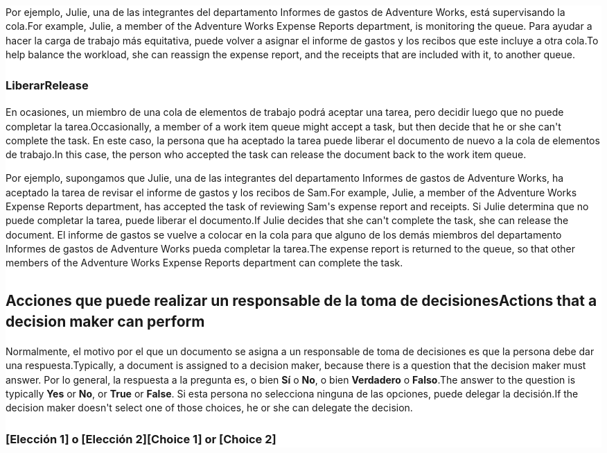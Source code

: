 <span data-ttu-id="0ac1c-148">Por ejemplo, Julie, una de las integrantes del departamento Informes de gastos de Adventure Works, está supervisando la cola.</span><span class="sxs-lookup"><span data-stu-id="0ac1c-148">For example, Julie, a member of the Adventure Works Expense Reports department, is monitoring the queue.</span></span> <span data-ttu-id="0ac1c-149">Para ayudar a hacer la carga de trabajo más equitativa, puede volver a asignar el informe de gastos y los recibos que este incluye a otra cola.</span><span class="sxs-lookup"><span data-stu-id="0ac1c-149">To help balance the workload, she can reassign the expense report, and the receipts that are included with it, to another queue.</span></span>

### <a name="release"></a><span data-ttu-id="0ac1c-150">Liberar</span><span class="sxs-lookup"><span data-stu-id="0ac1c-150">Release</span></span>

<span data-ttu-id="0ac1c-151">En ocasiones, un miembro de una cola de elementos de trabajo podrá aceptar una tarea, pero decidir luego que no puede completar la tarea.</span><span class="sxs-lookup"><span data-stu-id="0ac1c-151">Occasionally, a member of a work item queue might accept a task, but then decide that he or she can't complete the task.</span></span> <span data-ttu-id="0ac1c-152">En este caso, la persona que ha aceptado la tarea puede liberar el documento de nuevo a la cola de elementos de trabajo.</span><span class="sxs-lookup"><span data-stu-id="0ac1c-152">In this case, the person who accepted the task can release the document back to the work item queue.</span></span>

<span data-ttu-id="0ac1c-153">Por ejemplo, supongamos que Julie, una de las integrantes del departamento Informes de gastos de Adventure Works, ha aceptado la tarea de revisar el informe de gastos y los recibos de Sam.</span><span class="sxs-lookup"><span data-stu-id="0ac1c-153">For example, Julie, a member of the Adventure Works Expense Reports department, has accepted the task of reviewing Sam's expense report and receipts.</span></span> <span data-ttu-id="0ac1c-154">Si Julie determina que no puede completar la tarea, puede liberar el documento.</span><span class="sxs-lookup"><span data-stu-id="0ac1c-154">If Julie decides that she can't complete the task, she can release the document.</span></span> <span data-ttu-id="0ac1c-155">El informe de gastos se vuelve a colocar en la cola para que alguno de los demás miembros del departamento Informes de gastos de Adventure Works pueda completar la tarea.</span><span class="sxs-lookup"><span data-stu-id="0ac1c-155">The expense report is returned to the queue, so that other members of the Adventure Works Expense Reports department can complete the task.</span></span>

## <a name="actions-that-a-decision-maker-can-perform"></a><span data-ttu-id="0ac1c-156">Acciones que puede realizar un responsable de la toma de decisiones</span><span class="sxs-lookup"><span data-stu-id="0ac1c-156">Actions that a decision maker can perform</span></span>

<span data-ttu-id="0ac1c-157">Normalmente, el motivo por el que un documento se asigna a un responsable de toma de decisiones es que la persona debe dar una respuesta.</span><span class="sxs-lookup"><span data-stu-id="0ac1c-157">Typically, a document is assigned to a decision maker, because there is a question that the decision maker must answer.</span></span> <span data-ttu-id="0ac1c-158">Por lo general, la respuesta a la pregunta es, o bien **Sí** o **No**, o bien **Verdadero** o **Falso**.</span><span class="sxs-lookup"><span data-stu-id="0ac1c-158">The answer to the question is typically **Yes** or **No**, or **True** or **False**.</span></span> <span data-ttu-id="0ac1c-159">Si esta persona no selecciona ninguna de las opciones, puede delegar la decisión.</span><span class="sxs-lookup"><span data-stu-id="0ac1c-159">If the decision maker doesn't select one of those choices, he or she can delegate the decision.</span></span>

### <a name="choice-1-or-choice-2"></a><span data-ttu-id="0ac1c-160">\[Elección 1\] o \[Elección 2\]</span><span class="sxs-lookup"><span data-stu-id="0ac1c-160">\[Choice 1\] or \[Choice 2\]</span></span>
